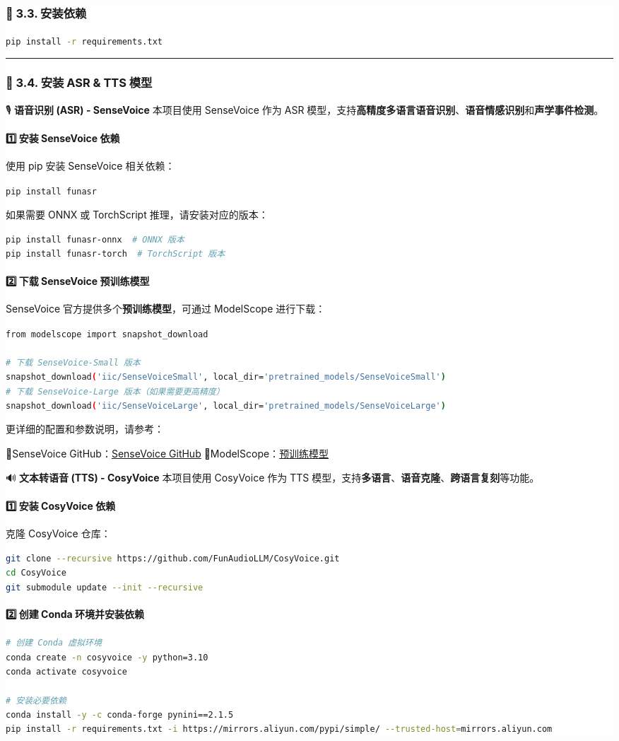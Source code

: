 ### 📌 3.3. 安装依赖

```bash
pip install -r requirements.txt
```

---
### 📌 3.4. 安装 ASR & TTS 模型
🎙 **语音识别 (ASR) - SenseVoice**
本项目使用 SenseVoice 作为 ASR 模型，支持**高精度多语言语音识别**、**语音情感识别**和**声学事件检测**。

#### 1️⃣ 安装 SenseVoice 依赖
使用 pip 安装 SenseVoice 相关依赖：
```bash
pip install funasr
```

如果需要 ONNX 或 TorchScript 推理，请安装对应的版本：

```bash
pip install funasr-onnx  # ONNX 版本
pip install funasr-torch  # TorchScript 版本
```
#### 2️⃣ 下载 SenseVoice 预训练模型
SenseVoice 官方提供多个**预训练模型**，可通过 ModelScope 进行下载：

```bash
from modelscope import snapshot_download

# 下载 SenseVoice-Small 版本
snapshot_download('iic/SenseVoiceSmall', local_dir='pretrained_models/SenseVoiceSmall')
# 下载 SenseVoice-Large 版本（如果需要更高精度）
snapshot_download('iic/SenseVoiceLarge', local_dir='pretrained_models/SenseVoiceLarge')
```
更详细的配置和参数说明，请参考：

🔗SenseVoice GitHub：[SenseVoice GitHub](https://github.com/FunAudioLLM/SenseVoice)
🔗ModelScope：[预训练模型](https://www.modelscope.cn/models/iic/SenseVoiceSmall)

🔊 **文本转语音 (TTS) - CosyVoice**
本项目使用 CosyVoice 作为 TTS 模型，支持**多语言**、**语音克隆**、**跨语言复刻**等功能。

#### 1️⃣ 安装 CosyVoice 依赖
克隆 CosyVoice 仓库：
```bash
git clone --recursive https://github.com/FunAudioLLM/CosyVoice.git
cd CosyVoice
git submodule update --init --recursive
```

#### 2️⃣ 创建 Conda 环境并安装依赖
```bash
# 创建 Conda 虚拟环境
conda create -n cosyvoice -y python=3.10
conda activate cosyvoice

# 安装必要依赖
conda install -y -c conda-forge pynini==2.1.5
pip install -r requirements.txt -i https://mirrors.aliyun.com/pypi/simple/ --trusted-host=mirrors.aliyun.com
```
